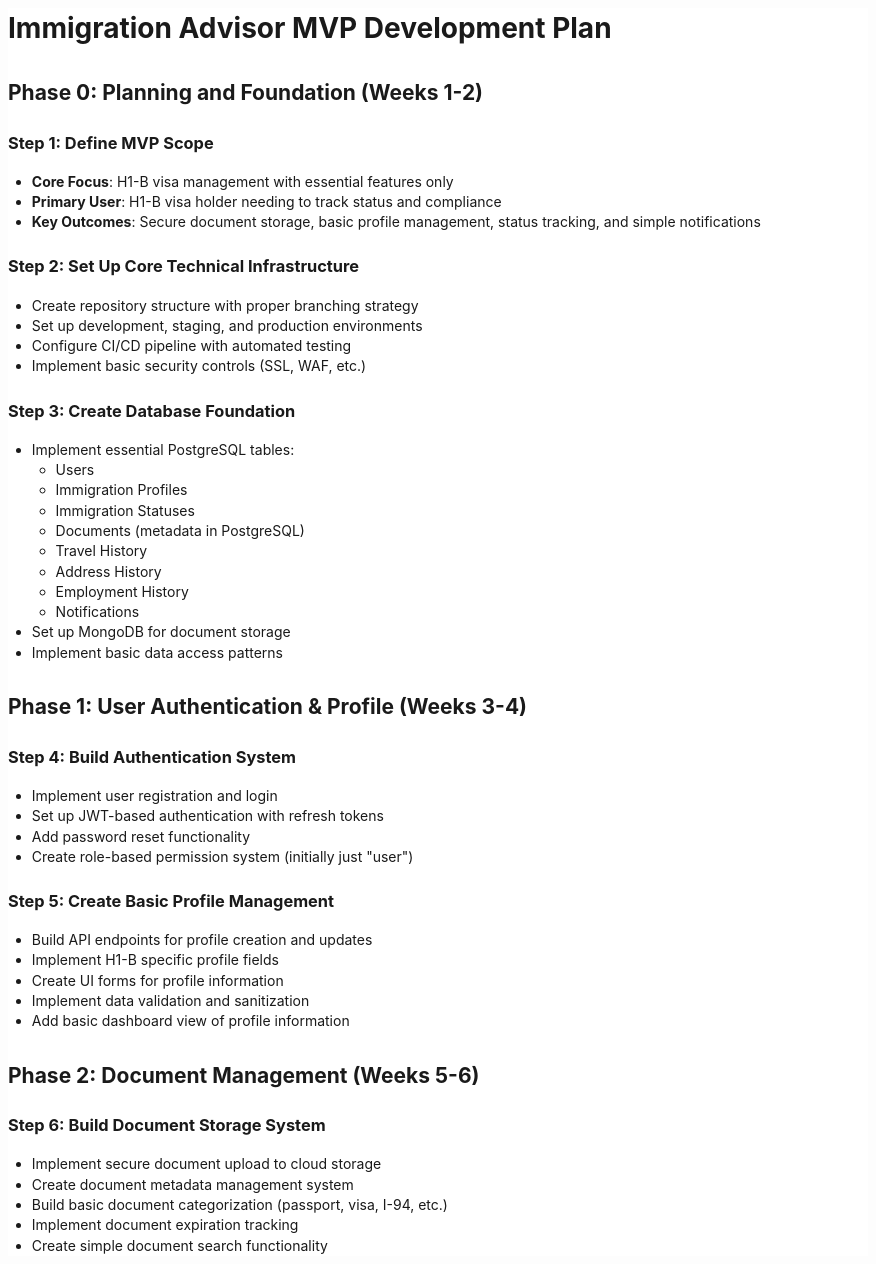 # Immigration Advisor MVP Development Plan

## Phase 0: Planning and Foundation (Weeks 1-2)

### Step 1: Define MVP Scope
- **Core Focus**: H1-B visa management with essential features only
- **Primary User**: H1-B visa holder needing to track status and compliance
- **Key Outcomes**: Secure document storage, basic profile management, status tracking, and simple notifications

### Step 2: Set Up Core Technical Infrastructure
- Create repository structure with proper branching strategy
- Set up development, staging, and production environments
- Configure CI/CD pipeline with automated testing
- Implement basic security controls (SSL, WAF, etc.)

### Step 3: Create Database Foundation
- Implement essential PostgreSQL tables:
  - Users
  - Immigration Profiles
  - Immigration Statuses
  - Documents (metadata in PostgreSQL)
  - Travel History
  - Address History
  - Employment History
  - Notifications
- Set up MongoDB for document storage
- Implement basic data access patterns

## Phase 1: User Authentication & Profile (Weeks 3-4)

### Step 4: Build Authentication System
- Implement user registration and login
- Set up JWT-based authentication with refresh tokens
- Add password reset functionality
- Create role-based permission system (initially just "user")

### Step 5: Create Basic Profile Management
- Build API endpoints for profile creation and updates
- Implement H1-B specific profile fields
- Create UI forms for profile information
- Implement data validation and sanitization
- Add basic dashboard view of profile information

## Phase 2: Document Management (Weeks 5-6)

### Step 6: Build Document Storage System
- Implement secure document upload to cloud storage
- Create document metadata management system
- Build basic document categorization (passport, visa, I-94, etc.)
- Implement document expiration tracking
- Create simple document search functionality
